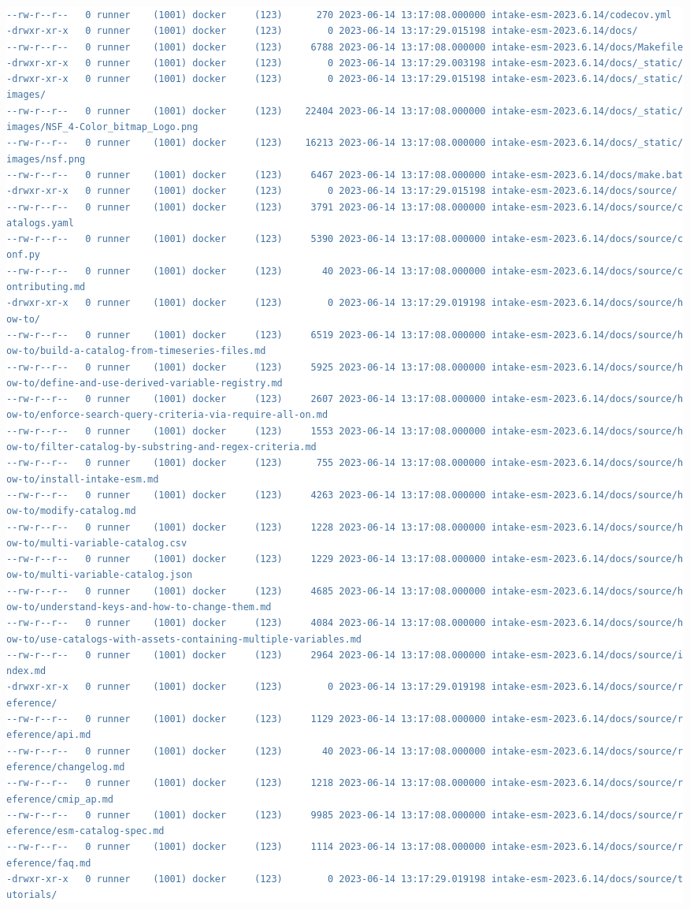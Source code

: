 ```diff
--rw-r--r--   0 runner    (1001) docker     (123)      270 2023-06-14 13:17:08.000000 intake-esm-2023.6.14/codecov.yml
-drwxr-xr-x   0 runner    (1001) docker     (123)        0 2023-06-14 13:17:29.015198 intake-esm-2023.6.14/docs/
--rw-r--r--   0 runner    (1001) docker     (123)     6788 2023-06-14 13:17:08.000000 intake-esm-2023.6.14/docs/Makefile
-drwxr-xr-x   0 runner    (1001) docker     (123)        0 2023-06-14 13:17:29.003198 intake-esm-2023.6.14/docs/_static/
-drwxr-xr-x   0 runner    (1001) docker     (123)        0 2023-06-14 13:17:29.015198 intake-esm-2023.6.14/docs/_static/images/
--rw-r--r--   0 runner    (1001) docker     (123)    22404 2023-06-14 13:17:08.000000 intake-esm-2023.6.14/docs/_static/images/NSF_4-Color_bitmap_Logo.png
--rw-r--r--   0 runner    (1001) docker     (123)    16213 2023-06-14 13:17:08.000000 intake-esm-2023.6.14/docs/_static/images/nsf.png
--rw-r--r--   0 runner    (1001) docker     (123)     6467 2023-06-14 13:17:08.000000 intake-esm-2023.6.14/docs/make.bat
-drwxr-xr-x   0 runner    (1001) docker     (123)        0 2023-06-14 13:17:29.015198 intake-esm-2023.6.14/docs/source/
--rw-r--r--   0 runner    (1001) docker     (123)     3791 2023-06-14 13:17:08.000000 intake-esm-2023.6.14/docs/source/catalogs.yaml
--rw-r--r--   0 runner    (1001) docker     (123)     5390 2023-06-14 13:17:08.000000 intake-esm-2023.6.14/docs/source/conf.py
--rw-r--r--   0 runner    (1001) docker     (123)       40 2023-06-14 13:17:08.000000 intake-esm-2023.6.14/docs/source/contributing.md
-drwxr-xr-x   0 runner    (1001) docker     (123)        0 2023-06-14 13:17:29.019198 intake-esm-2023.6.14/docs/source/how-to/
--rw-r--r--   0 runner    (1001) docker     (123)     6519 2023-06-14 13:17:08.000000 intake-esm-2023.6.14/docs/source/how-to/build-a-catalog-from-timeseries-files.md
--rw-r--r--   0 runner    (1001) docker     (123)     5925 2023-06-14 13:17:08.000000 intake-esm-2023.6.14/docs/source/how-to/define-and-use-derived-variable-registry.md
--rw-r--r--   0 runner    (1001) docker     (123)     2607 2023-06-14 13:17:08.000000 intake-esm-2023.6.14/docs/source/how-to/enforce-search-query-criteria-via-require-all-on.md
--rw-r--r--   0 runner    (1001) docker     (123)     1553 2023-06-14 13:17:08.000000 intake-esm-2023.6.14/docs/source/how-to/filter-catalog-by-substring-and-regex-criteria.md
--rw-r--r--   0 runner    (1001) docker     (123)      755 2023-06-14 13:17:08.000000 intake-esm-2023.6.14/docs/source/how-to/install-intake-esm.md
--rw-r--r--   0 runner    (1001) docker     (123)     4263 2023-06-14 13:17:08.000000 intake-esm-2023.6.14/docs/source/how-to/modify-catalog.md
--rw-r--r--   0 runner    (1001) docker     (123)     1228 2023-06-14 13:17:08.000000 intake-esm-2023.6.14/docs/source/how-to/multi-variable-catalog.csv
--rw-r--r--   0 runner    (1001) docker     (123)     1229 2023-06-14 13:17:08.000000 intake-esm-2023.6.14/docs/source/how-to/multi-variable-catalog.json
--rw-r--r--   0 runner    (1001) docker     (123)     4685 2023-06-14 13:17:08.000000 intake-esm-2023.6.14/docs/source/how-to/understand-keys-and-how-to-change-them.md
--rw-r--r--   0 runner    (1001) docker     (123)     4084 2023-06-14 13:17:08.000000 intake-esm-2023.6.14/docs/source/how-to/use-catalogs-with-assets-containing-multiple-variables.md
--rw-r--r--   0 runner    (1001) docker     (123)     2964 2023-06-14 13:17:08.000000 intake-esm-2023.6.14/docs/source/index.md
-drwxr-xr-x   0 runner    (1001) docker     (123)        0 2023-06-14 13:17:29.019198 intake-esm-2023.6.14/docs/source/reference/
--rw-r--r--   0 runner    (1001) docker     (123)     1129 2023-06-14 13:17:08.000000 intake-esm-2023.6.14/docs/source/reference/api.md
--rw-r--r--   0 runner    (1001) docker     (123)       40 2023-06-14 13:17:08.000000 intake-esm-2023.6.14/docs/source/reference/changelog.md
--rw-r--r--   0 runner    (1001) docker     (123)     1218 2023-06-14 13:17:08.000000 intake-esm-2023.6.14/docs/source/reference/cmip_ap.md
--rw-r--r--   0 runner    (1001) docker     (123)     9985 2023-06-14 13:17:08.000000 intake-esm-2023.6.14/docs/source/reference/esm-catalog-spec.md
--rw-r--r--   0 runner    (1001) docker     (123)     1114 2023-06-14 13:17:08.000000 intake-esm-2023.6.14/docs/source/reference/faq.md
-drwxr-xr-x   0 runner    (1001) docker     (123)        0 2023-06-14 13:17:29.019198 intake-esm-2023.6.14/docs/source/tutorials/
```